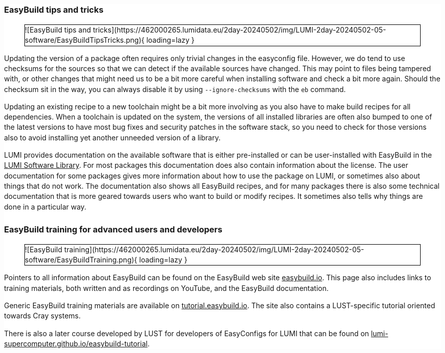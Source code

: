 ### EasyBuild tips and tricks

<figure markdown style="border: 1px solid #000">
  ![EasyBuild tips and tricks](https://462000265.lumidata.eu/2day-20240502/img/LUMI-2day-20240502-05-software/EasyBuildTipsTricks.png){ loading=lazy }
</figure>

Updating the version of a package often requires only trivial changes in the easyconfig file.
However, we do tend to use checksums for the sources so that we can detect if the available
sources have changed. This may point to files being tampered with, or other changes that might
need us to be a bit more careful when installing software and check a bit more again. 
Should the checksum sit in the way, you can always disable it by using 
`--ignore-checksums` with the `eb` command.

Updating an existing recipe to a new toolchain might be a bit more involving as you also have
to make build recipes for all dependencies. When a toolchain is updated on the system, 
the versions of all installed libraries are often also bumped to one of the latest versions to have
most bug fixes and security patches in the software stack, so you need to check for those
versions also to avoid installing yet another unneeded version of a library.

LUMI provides documentation on the available software that is either pre-installed or can be
user-installed with EasyBuild in the 
[LUMI Software Library](https://lumi-supercomputer.github.io/LUMI-EasyBuild-docs/).
For most packages this documentation does also contain information about the license.
The user documentation for some packages gives more information about how to use the
package on LUMI, or sometimes also about things that do not work.
The documentation also shows all EasyBuild recipes, and for many packages there is 
also some technical documentation that is more geared towards users who want to
build or modify recipes. It sometimes also tells why things are done in a particular way.


### EasyBuild training for advanced users and developers

<figure markdown style="border: 1px solid #000">
  ![EasyBuild training](https://462000265.lumidata.eu/2day-20240502/img/LUMI-2day-20240502-05-software/EasyBuildTraining.png){ loading=lazy }
</figure>

Pointers to all information about EasyBuild can be found on the EasyBuild web site 
[easybuild.io](https://easybuild.io/). This
page also includes links to training materials, both written and as recordings on YouTube, and the
EasyBuild documentation.

Generic EasyBuild training materials are available on 
[tutorial.easybuild.io](https:/tutorial.easybuild.io/).
The site also contains a LUST-specific tutorial oriented towards Cray systems.

There is also a later course developed by LUST for developers of EasyConfigs for LUMI
that can be found on 
[lumi-supercomputer.github.io/easybuild-tutorial](https://lumi-supercomputer.github.io/easybuild-tutorial/).

